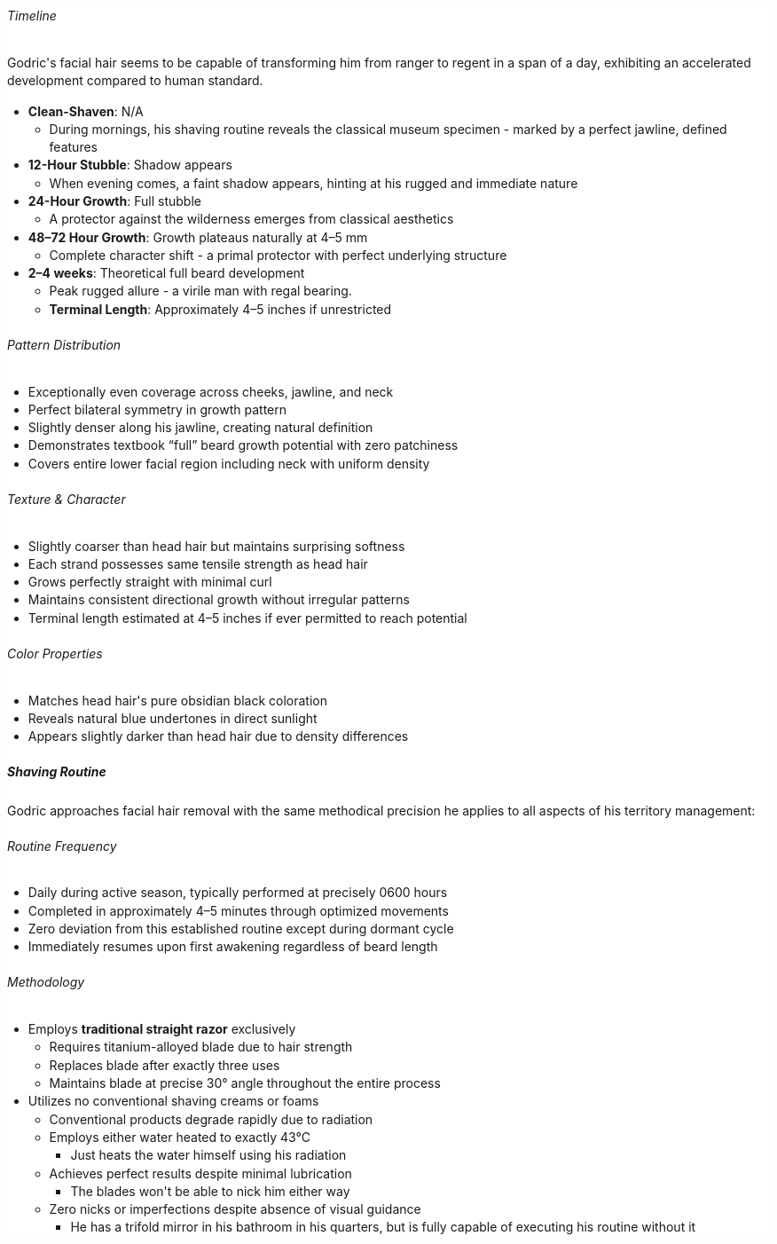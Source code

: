 ###### Timeline

Godric's facial hair seems to be capable of transforming him from ranger to regent in a span of a day, exhibiting an accelerated development compared to human standard.

- **Clean-Shaven**: N/A
	- During mornings, his shaving routine reveals the classical museum specimen - marked by a perfect jawline, defined features
- **12-Hour Stubble**: Shadow appears
	- When evening comes, a faint shadow appears, hinting at his rugged and immediate nature
- **24-Hour Growth**: Full stubble
	- A protector against the wilderness emerges from classical aesthetics
- **48–72 Hour Growth**: Growth plateaus naturally at 4–5 mm
	- Complete character shift - a primal protector with perfect underlying structure
- **2–4 weeks**: Theoretical full beard development
	- Peak rugged allure - a virile man with regal bearing.
	- **Terminal Length**: Approximately 4–5 inches if unrestricted

###### Pattern Distribution

- Exceptionally even coverage across cheeks, jawline, and neck
- Perfect bilateral symmetry in growth pattern
- Slightly denser along his jawline, creating natural definition
- Demonstrates textbook “full” beard growth potential with zero patchiness
- Covers entire lower facial region including neck with uniform density

###### Texture & Character

- Slightly coarser than head hair but maintains surprising softness
- Each strand possesses same tensile strength as head hair
- Grows perfectly straight with minimal curl
- Maintains consistent directional growth without irregular patterns
- Terminal length estimated at 4–5 inches if ever permitted to reach potential

###### Color Properties

- Matches head hair's pure obsidian black coloration
- Reveals natural blue undertones in direct sunlight
- Appears slightly darker than head hair due to density differences

##### Shaving Routine

Godric approaches facial hair removal with the same methodical precision he applies to all aspects of his territory management:

###### Routine Frequency

- Daily during active season, typically performed at precisely 0600 hours
- Completed in approximately 4–5 minutes through optimized movements
- Zero deviation from this established routine except during dormant cycle
- Immediately resumes upon first awakening regardless of beard length

###### Methodology

- Employs **traditional straight razor** exclusively
	- Requires titanium-alloyed blade due to hair strength
	- Replaces blade after exactly three uses
	- Maintains blade at precise 30° angle throughout the entire process
- Utilizes no conventional shaving creams or foams
	- Conventional products degrade rapidly due to radiation
	- Employs either water heated to exactly 43°C
		- Just heats the water himself using his radiation
	- Achieves perfect results despite minimal lubrication
		- The blades won't be able to nick him either way
	- Zero nicks or imperfections despite absence of visual guidance
		- He has a trifold mirror in his bathroom in his quarters, but is fully capable of executing his routine without it
